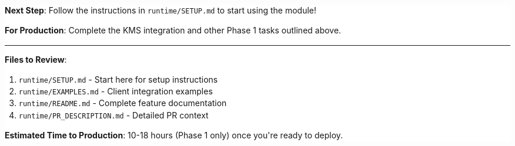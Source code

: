 **Next Step**: Follow the instructions in `runtime/SETUP.md` to start using the module!

**For Production**: Complete the KMS integration and other Phase 1 tasks outlined above.

---

**Files to Review**:
1. `runtime/SETUP.md` - Start here for setup instructions
2. `runtime/EXAMPLES.md` - Client integration examples
3. `runtime/README.md` - Complete feature documentation
4. `runtime/PR_DESCRIPTION.md` - Detailed PR context

**Estimated Time to Production**: 10-18 hours (Phase 1 only) once you're ready to deploy.
